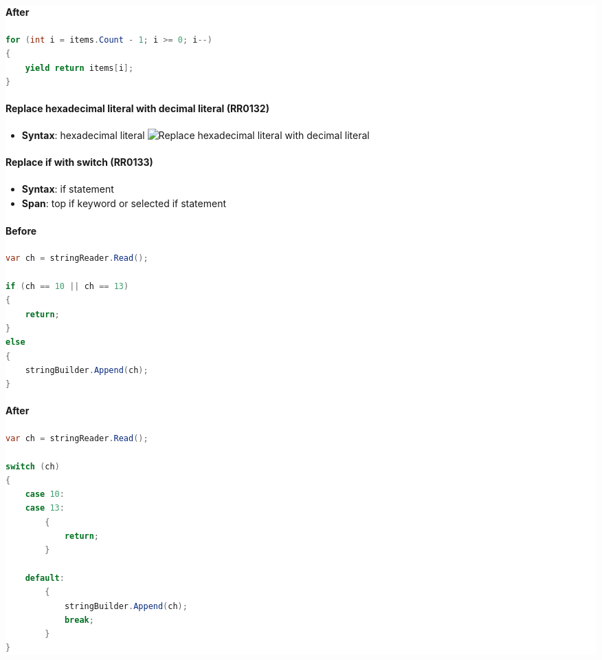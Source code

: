 #### After

```csharp
for (int i = items.Count - 1; i >= 0; i--)
{
    yield return items[i];
}
```

#### Replace hexadecimal literal with decimal literal \(RR0132\)

* **Syntax**: hexadecimal literal
![Replace hexadecimal literal with decimal literal](../../images/refactorings/ReplaceHexadecimalLiteralWithDecimalLiteral.png)

#### Replace if with switch \(RR0133\)

* **Syntax**: if statement
* **Span**: top if keyword or selected if statement

#### Before

```csharp
var ch = stringReader.Read();

if (ch == 10 || ch == 13)
{
    return;
}
else
{
    stringBuilder.Append(ch);
}
```

#### After

```csharp
var ch = stringReader.Read();

switch (ch)
{
    case 10:
    case 13:
        {
            return;
        }

    default:
        {
            stringBuilder.Append(ch);
            break;
        }
}
```
